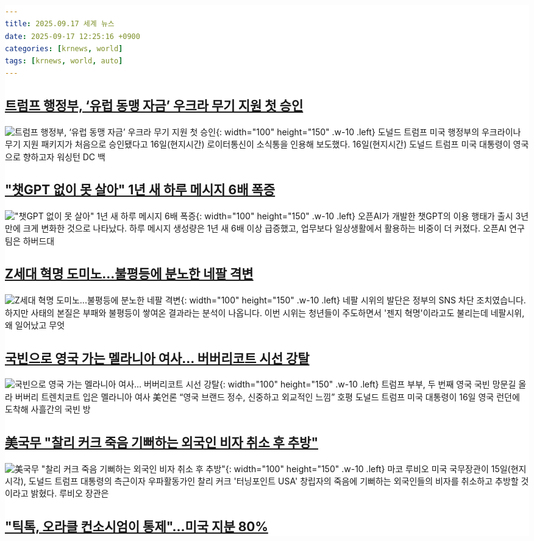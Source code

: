 ```yaml
---
title: 2025.09.17 세계 뉴스
date: 2025-09-17 12:25:16 +0900
categories: [krnews, world]
tags: [krnews, world, auto]
---
```

## [트럼프 행정부, ‘유럽 동맹 자금’ 우크라 무기 지원 첫 승인](https://n.news.naver.com/mnews/article/018/0006117564)

![트럼프 행정부, ‘유럽 동맹 자금’ 우크라 무기 지원 첫 승인](https://mimgnews.pstatic.net/image/origin/018/2025/09/17/6117564.jpg?type=nf220_150){: width="100" height="150" .w-10 .left}
도널드 트럼프 미국 행정부의 우크라이나 무기 지원 패키지가 처음으로 승인됐다고 16일(현지시간) 로이터통신이 소식통을 인용해 보도했다. 16일(현지시간) 도널드 트럼프 미국 대통령이 영국으로 향하고자 워싱턴 DC 백

## ["챗GPT 없이 못 살아" 1년 새 하루 메시지 6배 폭증](https://n.news.naver.com/mnews/article/014/0005407912)

!["챗GPT 없이 못 살아" 1년 새 하루 메시지 6배 폭증](https://mimgnews.pstatic.net/image/origin/014/2025/09/17/5407912.jpg?type=nf220_150){: width="100" height="150" .w-10 .left}
오픈AI가 개발한 챗GPT의 이용 행태가 출시 3년 만에 크게 변화한 것으로 나타났다. 하루 메시지 생성량은 1년 새 6배 이상 급증했고, 업무보다 일상생활에서 활용하는 비중이 더 커졌다. 오픈AI 연구팀은 하버드대

## [Z세대 혁명 도미노...불평등에 분노한 네팔 격변](https://n.news.naver.com/mnews/article/437/0000457032)

![Z세대 혁명 도미노...불평등에 분노한 네팔 격변](https://mimgnews.pstatic.net/image/origin/437/2025/09/16/457032.jpg?type=nf220_150){: width="100" height="150" .w-10 .left}
네팔 시위의 발단은 정부의 SNS 차단 조치였습니다. 하지만 사태의 본질은 부패와 불평등이 쌓여온 결과라는 분석이 나옵니다. 이번 시위는 청년들이 주도하면서 '젠지 혁명'이라고도 불리는데 네팔시위, 왜 일어났고 무엇

## [국빈으로 영국 가는 멜라니아 여사… 버버리코트 시선 강탈](https://n.news.naver.com/mnews/article/023/0003929671)

![국빈으로 영국 가는 멜라니아 여사… 버버리코트 시선 강탈](https://mimgnews.pstatic.net/image/origin/023/2025/09/17/3929671.jpg?type=nf220_150){: width="100" height="150" .w-10 .left}
트럼프 부부, 두 번째 영국 국빈 망문길 올라 버버리 트렌치코트 입은 멜라니아 여사 美언론 “영국 브랜드 정수, 신중하고 외교적인 느낌” 호평 도널드 트럼프 미국 대통령이 16일 영국 런던에 도착해 사흘간의 국빈 방

## [美국무 "찰리 커크 죽음 기뻐하는 외국인 비자 취소 후 추방"](https://n.news.naver.com/mnews/article/053/0000052373)

![美국무 "찰리 커크 죽음 기뻐하는 외국인 비자 취소 후 추방"](https://mimgnews.pstatic.net/image/origin/053/2025/09/17/52373.jpg?type=nf220_150){: width="100" height="150" .w-10 .left}
마코 루비오 미국 국무장관이 15일(현지시각), 도널드 트럼프 대통령의 측근이자 우파활동가인 찰리 커크 '터닝포인트 USA' 창립자의 죽음에 기뻐하는 외국인들의 비자를 취소하고 추방할 것이라고 밝혔다. 루비오 장관은

## ["틱톡, 오라클 컨소시엄이 통제"...미국 지분 80%](https://n.news.naver.com/mnews/article/052/0002248246)
